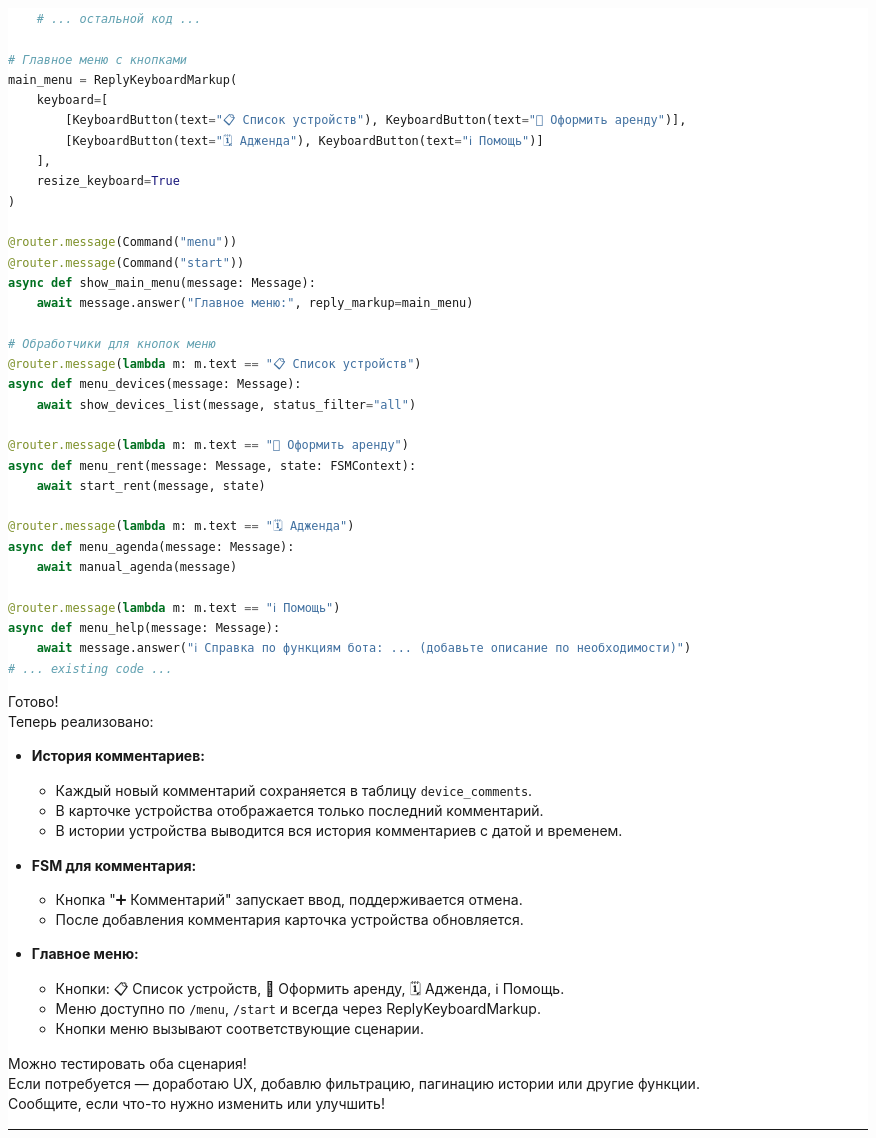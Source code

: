 ```python
    # ... остальной код ...

# Главное меню с кнопками
main_menu = ReplyKeyboardMarkup(
    keyboard=[
        [KeyboardButton(text="📋 Список устройств"), KeyboardButton(text="📝 Оформить аренду")],
        [KeyboardButton(text="🗓️ Адженда"), KeyboardButton(text="ℹ️ Помощь")]
    ],
    resize_keyboard=True
)

@router.message(Command("menu"))
@router.message(Command("start"))
async def show_main_menu(message: Message):
    await message.answer("Главное меню:", reply_markup=main_menu)

# Обработчики для кнопок меню
@router.message(lambda m: m.text == "📋 Список устройств")
async def menu_devices(message: Message):
    await show_devices_list(message, status_filter="all")

@router.message(lambda m: m.text == "📝 Оформить аренду")
async def menu_rent(message: Message, state: FSMContext):
    await start_rent(message, state)

@router.message(lambda m: m.text == "🗓️ Адженда")
async def menu_agenda(message: Message):
    await manual_agenda(message)

@router.message(lambda m: m.text == "ℹ️ Помощь")
async def menu_help(message: Message):
    await message.answer("ℹ️ Справка по функциям бота: ... (добавьте описание по необходимости)")
# ... existing code ...
```

Готово!  
Теперь реализовано:

- **История комментариев:**  
  - Каждый новый комментарий сохраняется в таблицу `device_comments`.
  - В карточке устройства отображается только последний комментарий.
  - В истории устройства выводится вся история комментариев с датой и временем.

- **FSM для комментария:**  
  - Кнопка "➕ Комментарий" запускает ввод, поддерживается отмена.
  - После добавления комментария карточка устройства обновляется.

- **Главное меню:**  
  - Кнопки: 📋 Список устройств, 📝 Оформить аренду, 🗓️ Адженда, ℹ️ Помощь.
  - Меню доступно по `/menu`, `/start` и всегда через ReplyKeyboardMarkup.
  - Кнопки меню вызывают соответствующие сценарии.

Можно тестировать оба сценария!  
Если потребуется — доработаю UX, добавлю фильтрацию, пагинацию истории или другие функции.  
Сообщите, если что-то нужно изменить или улучшить!

---